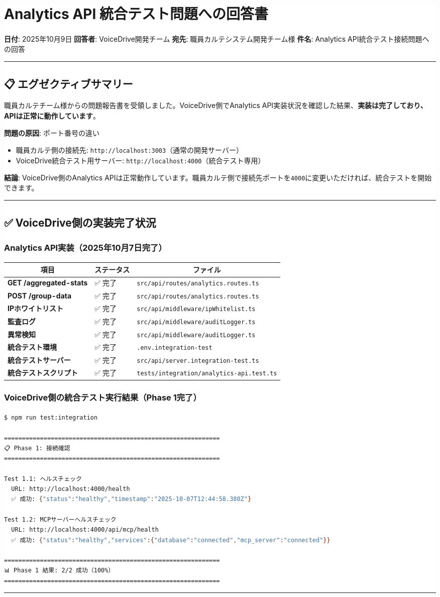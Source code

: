# Analytics API 統合テスト問題への回答書

**日付**: 2025年10月9日
**回答者**: VoiceDrive開発チーム
**宛先**: 職員カルテシステム開発チーム様
**件名**: Analytics API統合テスト接続問題への回答

---

## 📋 エグゼクティブサマリー

職員カルテチーム様からの問題報告書を受領しました。VoiceDrive側でAnalytics API実装状況を確認した結果、**実装は完了しており、APIは正常に動作しています**。

**問題の原因**: ポート番号の違い
- 職員カルテ側の接続先: `http://localhost:3003`（通常の開発サーバー）
- VoiceDrive統合テスト用サーバー: `http://localhost:4000`（統合テスト専用）

**結論**: VoiceDrive側のAnalytics APIは正常動作しています。職員カルテ側で接続先ポートを`4000`に変更いただければ、統合テストを開始できます。

---

## ✅ VoiceDrive側の実装完了状況

### Analytics API実装（2025年10月7日完了）

| 項目 | ステータス | ファイル |
|------|----------|---------|
| **GET /aggregated-stats** | ✅ 完了 | `src/api/routes/analytics.routes.ts` |
| **POST /group-data** | ✅ 完了 | `src/api/routes/analytics.routes.ts` |
| **IPホワイトリスト** | ✅ 完了 | `src/api/middleware/ipWhitelist.ts` |
| **監査ログ** | ✅ 完了 | `src/api/middleware/auditLogger.ts` |
| **異常検知** | ✅ 完了 | `src/api/middleware/auditLogger.ts` |
| **統合テスト環境** | ✅ 完了 | `.env.integration-test` |
| **統合テストサーバー** | ✅ 完了 | `src/api/server.integration-test.ts` |
| **統合テストスクリプト** | ✅ 完了 | `tests/integration/analytics-api.test.ts` |

### VoiceDrive側の統合テスト実行結果（Phase 1完了）

```bash
$ npm run test:integration

============================================================
📋 Phase 1: 接続確認
============================================================

Test 1.1: ヘルスチェック
  URL: http://localhost:4000/health
  ✅ 成功: {"status":"healthy","timestamp":"2025-10-07T12:44:58.380Z"}

Test 1.2: MCPサーバーヘルスチェック
  URL: http://localhost:4000/api/mcp/health
  ✅ 成功: {"status":"healthy","services":{"database":"connected","mcp_server":"connected"}}

============================================================
📊 Phase 1 結果: 2/2 成功（100%）
============================================================
```

---